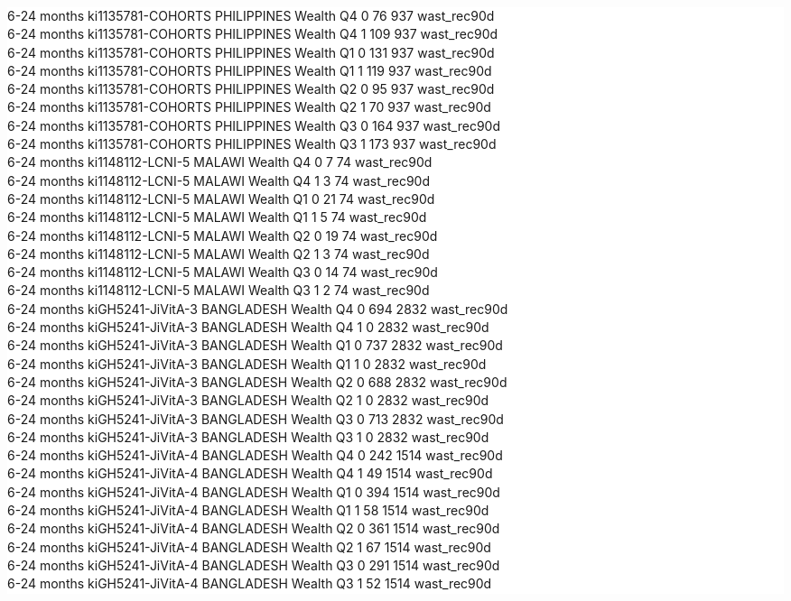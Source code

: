 6-24 months   ki1135781-COHORTS          PHILIPPINES                    Wealth Q4                   0       76    937  wast_rec90d      
6-24 months   ki1135781-COHORTS          PHILIPPINES                    Wealth Q4                   1      109    937  wast_rec90d      
6-24 months   ki1135781-COHORTS          PHILIPPINES                    Wealth Q1                   0      131    937  wast_rec90d      
6-24 months   ki1135781-COHORTS          PHILIPPINES                    Wealth Q1                   1      119    937  wast_rec90d      
6-24 months   ki1135781-COHORTS          PHILIPPINES                    Wealth Q2                   0       95    937  wast_rec90d      
6-24 months   ki1135781-COHORTS          PHILIPPINES                    Wealth Q2                   1       70    937  wast_rec90d      
6-24 months   ki1135781-COHORTS          PHILIPPINES                    Wealth Q3                   0      164    937  wast_rec90d      
6-24 months   ki1135781-COHORTS          PHILIPPINES                    Wealth Q3                   1      173    937  wast_rec90d      
6-24 months   ki1148112-LCNI-5           MALAWI                         Wealth Q4                   0        7     74  wast_rec90d      
6-24 months   ki1148112-LCNI-5           MALAWI                         Wealth Q4                   1        3     74  wast_rec90d      
6-24 months   ki1148112-LCNI-5           MALAWI                         Wealth Q1                   0       21     74  wast_rec90d      
6-24 months   ki1148112-LCNI-5           MALAWI                         Wealth Q1                   1        5     74  wast_rec90d      
6-24 months   ki1148112-LCNI-5           MALAWI                         Wealth Q2                   0       19     74  wast_rec90d      
6-24 months   ki1148112-LCNI-5           MALAWI                         Wealth Q2                   1        3     74  wast_rec90d      
6-24 months   ki1148112-LCNI-5           MALAWI                         Wealth Q3                   0       14     74  wast_rec90d      
6-24 months   ki1148112-LCNI-5           MALAWI                         Wealth Q3                   1        2     74  wast_rec90d      
6-24 months   kiGH5241-JiVitA-3          BANGLADESH                     Wealth Q4                   0      694   2832  wast_rec90d      
6-24 months   kiGH5241-JiVitA-3          BANGLADESH                     Wealth Q4                   1        0   2832  wast_rec90d      
6-24 months   kiGH5241-JiVitA-3          BANGLADESH                     Wealth Q1                   0      737   2832  wast_rec90d      
6-24 months   kiGH5241-JiVitA-3          BANGLADESH                     Wealth Q1                   1        0   2832  wast_rec90d      
6-24 months   kiGH5241-JiVitA-3          BANGLADESH                     Wealth Q2                   0      688   2832  wast_rec90d      
6-24 months   kiGH5241-JiVitA-3          BANGLADESH                     Wealth Q2                   1        0   2832  wast_rec90d      
6-24 months   kiGH5241-JiVitA-3          BANGLADESH                     Wealth Q3                   0      713   2832  wast_rec90d      
6-24 months   kiGH5241-JiVitA-3          BANGLADESH                     Wealth Q3                   1        0   2832  wast_rec90d      
6-24 months   kiGH5241-JiVitA-4          BANGLADESH                     Wealth Q4                   0      242   1514  wast_rec90d      
6-24 months   kiGH5241-JiVitA-4          BANGLADESH                     Wealth Q4                   1       49   1514  wast_rec90d      
6-24 months   kiGH5241-JiVitA-4          BANGLADESH                     Wealth Q1                   0      394   1514  wast_rec90d      
6-24 months   kiGH5241-JiVitA-4          BANGLADESH                     Wealth Q1                   1       58   1514  wast_rec90d      
6-24 months   kiGH5241-JiVitA-4          BANGLADESH                     Wealth Q2                   0      361   1514  wast_rec90d      
6-24 months   kiGH5241-JiVitA-4          BANGLADESH                     Wealth Q2                   1       67   1514  wast_rec90d      
6-24 months   kiGH5241-JiVitA-4          BANGLADESH                     Wealth Q3                   0      291   1514  wast_rec90d      
6-24 months   kiGH5241-JiVitA-4          BANGLADESH                     Wealth Q3                   1       52   1514  wast_rec90d      